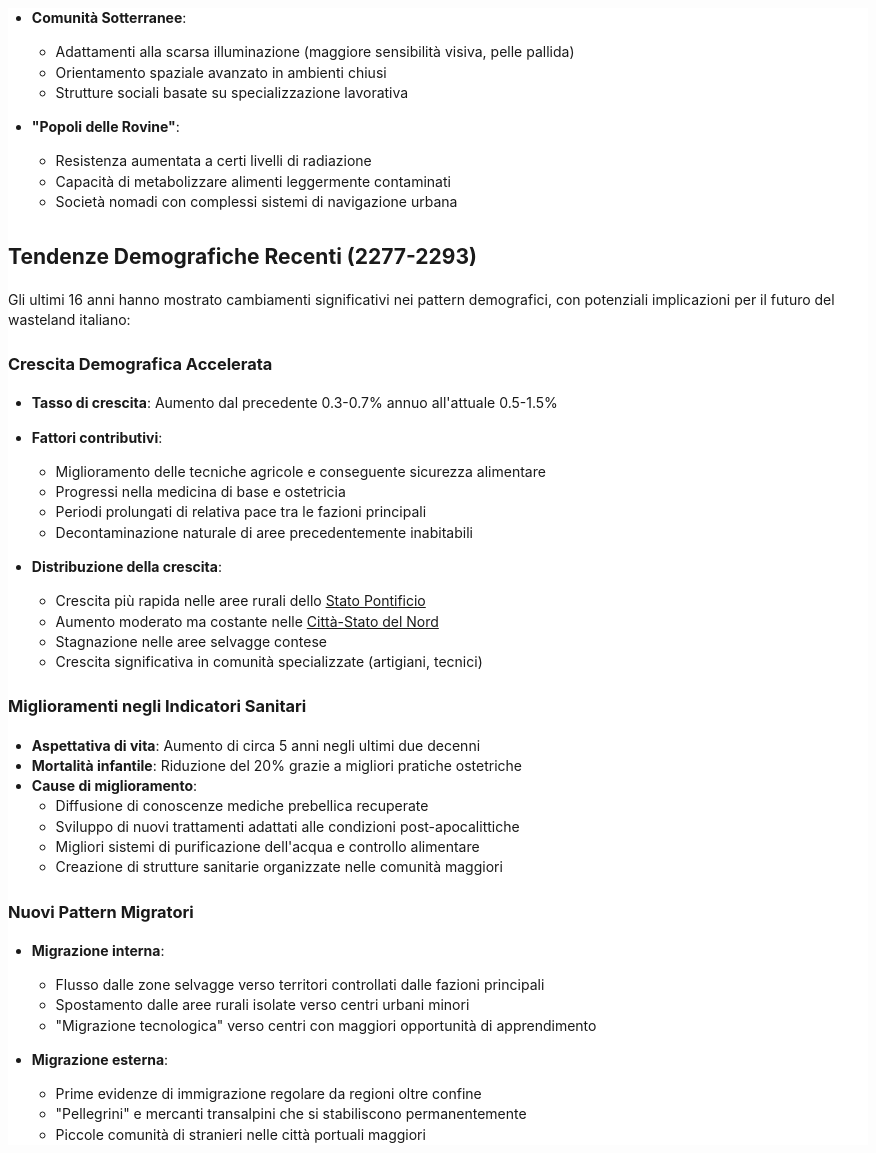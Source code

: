 - **Comunità Sotterranee**:
  - Adattamenti alla scarsa illuminazione (maggiore sensibilità visiva, pelle pallida)
  - Orientamento spaziale avanzato in ambienti chiusi
  - Strutture sociali basate su specializzazione lavorativa

- **"Popoli delle Rovine"**:
  - Resistenza aumentata a certi livelli di radiazione
  - Capacità di metabolizzare alimenti leggermente contaminati
  - Società nomadi con complessi sistemi di navigazione urbana

## Tendenze Demografiche Recenti (2277-2293)

Gli ultimi 16 anni hanno mostrato cambiamenti significativi nei pattern demografici, con potenziali implicazioni per il futuro del wasteland italiano:

### Crescita Demografica Accelerata

- **Tasso di crescita**: Aumento dal precedente 0.3-0.7% annuo all'attuale 0.5-1.5%
- **Fattori contributivi**:
  - Miglioramento delle tecniche agricole e conseguente sicurezza alimentare
  - Progressi nella medicina di base e ostetricia
  - Periodi prolungati di relativa pace tra le fazioni principali
  - Decontaminazione naturale di aree precedentemente inabitabili

- **Distribuzione della crescita**:
  - Crescita più rapida nelle aree rurali dello [Stato Pontificio](../../../05-Fazioni/05.1-stato-pontificio.md)
  - Aumento moderato ma costante nelle [Città-Stato del Nord](../../../05-Fazioni/05.2-citta-stato-nord.md)
  - Stagnazione nelle aree selvagge contese
  - Crescita significativa in comunità specializzate (artigiani, tecnici)

### Miglioramenti negli Indicatori Sanitari

- **Aspettativa di vita**: Aumento di circa 5 anni negli ultimi due decenni
- **Mortalità infantile**: Riduzione del 20% grazie a migliori pratiche ostetriche
- **Cause di miglioramento**:
  - Diffusione di conoscenze mediche prebellica recuperate
  - Sviluppo di nuovi trattamenti adattati alle condizioni post-apocalittiche
  - Migliori sistemi di purificazione dell'acqua e controllo alimentare
  - Creazione di strutture sanitarie organizzate nelle comunità maggiori

### Nuovi Pattern Migratori

- **Migrazione interna**:
  - Flusso dalle zone selvagge verso territori controllati dalle fazioni principali
  - Spostamento dalle aree rurali isolate verso centri urbani minori
  - "Migrazione tecnologica" verso centri con maggiori opportunità di apprendimento

- **Migrazione esterna**:
  - Prime evidenze di immigrazione regolare da regioni oltre confine
  - "Pellegrini" e mercanti transalpini che si stabiliscono permanentemente
  - Piccole comunità di stranieri nelle città portuali maggiori
